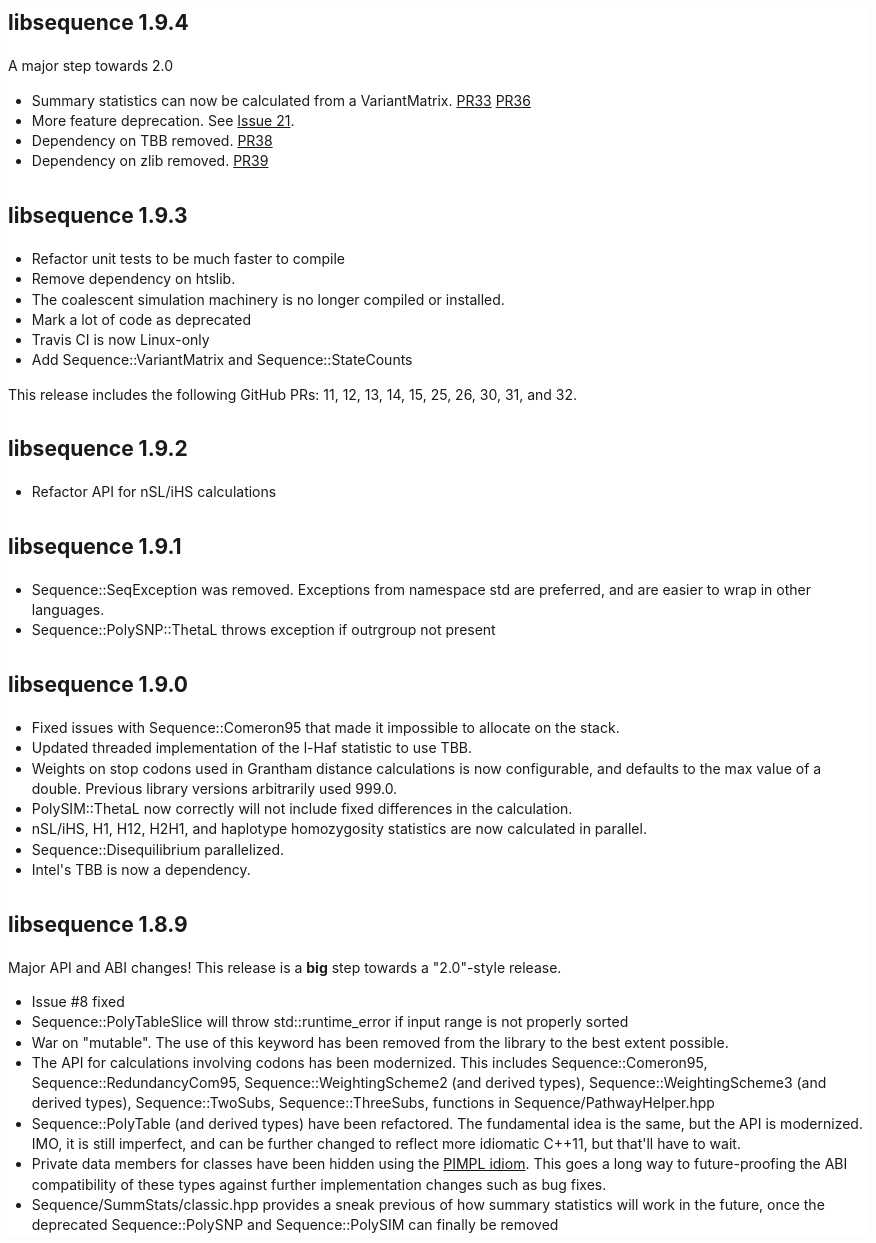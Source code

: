 ## libsequence 1.9.4

A major step towards 2.0


* Summary statistics can now be calculated from a VariantMatrix.
  [PR33](https://github.com/molpopgen/libsequence/pull/33) [PR36](https://github.com/molpopgen/libsequence/pull/36)
* More feature deprecation.  See [Issue 21](https://github.com/molpopgen/libsequence/issues/21).
* Dependency on TBB removed. [PR38](https://github.com/molpopgen/libsequence/pull/38)
* Dependency on zlib removed. [PR39](https://github.com/molpopgen/libsequence/pull/39)

## libsequence 1.9.3

* Refactor unit tests to be much faster to compile
* Remove dependency on htslib.
* The coalescent simulation machinery is no longer compiled or installed.
* Mark a lot of code as deprecated
* Travis CI is now Linux-only
* Add Sequence::VariantMatrix and Sequence::StateCounts

This release includes the following GitHub PRs: 11, 12, 13, 14, 15, 25, 26, 30, 31, and 32.

## libsequence 1.9.2

* Refactor API for nSL/iHS calculations

## libsequence 1.9.1

* Sequence::SeqException was removed.  Exceptions from namespace std are preferred, and are easier to wrap in other languages.
* Sequence::PolySNP::ThetaL throws exception if outrgroup not present

## libsequence 1.9.0

* Fixed issues with Sequence::Comeron95 that made it impossible to allocate on the stack.
* Updated threaded implementation of the l-Haf statistic to use TBB.
* Weights on stop codons used in Grantham distance calculations is now configurable, and defaults to the max value of a double.  Previous library versions arbitrarily used 999.0.
* PolySIM::ThetaL now correctly will not include fixed differences in the calculation.
* nSL/iHS, H1, H12, H2H1, and haplotype homozygosity statistics are now calculated in parallel.
* Sequence::Disequilibrium parallelized.
* Intel's TBB is now a dependency.

## libsequence 1.8.9

Major API and ABI changes!  This release is a __big__ step towards a "2.0"-style release.

* Issue #8 fixed
* Sequence::PolyTableSlice will throw std::runtime_error if input range is not properly sorted
* War on "mutable". The use of this keyword has been removed from the library to the best extent possible.
* The API for calculations involving codons has been modernized.  This includes Sequence::Comeron95, Sequence::RedundancyCom95, Sequence::WeightingScheme2 (and derived types), Sequence::WeightingScheme3 (and derived types), Sequence::TwoSubs, Sequence::ThreeSubs, functions in Sequence/PathwayHelper.hpp
* Sequence::PolyTable (and derived types) have been refactored.  The fundamental idea is the same, but the API is modernized.  IMO, it is still imperfect, and can be further changed to reflect more idiomatic C++11, but that'll have to wait.
* Private data members for classes have been hidden using the [PIMPL idiom](https://en.wikipedia.org/wiki/Opaque_pointer).  This goes a long way to future-proofing the ABI compatibility of these types against further implementation changes such as bug fixes.
* Sequence/SummStats/classic.hpp provides a sneak previous of how summary statistics will work in the future, once the deprecated Sequence::PolySNP and Sequence::PolySIM can finally be removed